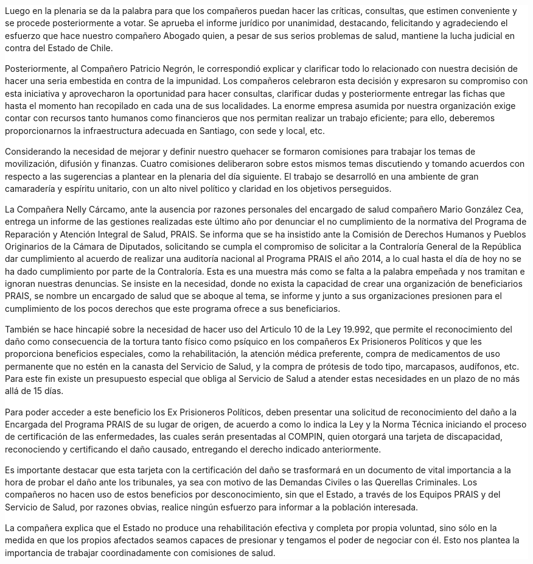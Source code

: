 Luego en la plenaria se da la palabra para que los compañeros puedan hacer las críticas, consultas, que estimen conveniente y se procede posteriormente a votar. Se aprueba el informe jurídico por unanimidad, destacando, felicitando y agradeciendo el esfuerzo que hace nuestro compañero Abogado quien, a pesar de sus serios problemas de salud, mantiene la lucha judicial en contra del Estado de Chile. 

Posteriormente, al Compañero Patricio Negrón, le correspondió explicar y clarificar todo lo relacionado con nuestra decisión de hacer una seria embestida en contra de la impunidad. Los compañeros celebraron esta decisión y expresaron su compromiso con esta iniciativa y aprovecharon la oportunidad para hacer consultas, clarificar dudas y posteriormente entregar las fichas que hasta el momento han recopilado en cada una de sus localidades. La enorme empresa asumida por nuestra organización exige contar con recursos tanto humanos como financieros que nos permitan realizar un trabajo eficiente; para ello, deberemos proporcionarnos la infraestructura adecuada en Santiago, con sede y local, etc. 

Considerando la necesidad de mejorar y definir nuestro quehacer se formaron comisiones para trabajar los temas de movilización, difusión y finanzas. Cuatro comisiones deliberaron sobre estos mismos temas discutiendo y tomando acuerdos con respecto a las sugerencias a plantear en la plenaria del día siguiente. El trabajo se desarrolló en una ambiente de gran camaradería y espíritu unitario, con un alto nivel político y claridad en los objetivos perseguidos. 

La Compañera Nelly Cárcamo, ante la ausencia por razones personales del encargado de salud compañero Mario González Cea, entrega un informe de las gestiones realizadas este último año por denunciar el no cumplimiento de la normativa del Programa de Reparación y Atención Integral de Salud, PRAIS. Se informa que se ha insistido ante la Comisión de Derechos Humanos y Pueblos Originarios de la Cámara de Diputados, solicitando se cumpla el compromiso de solicitar a la Contraloría General de la República dar cumplimiento al acuerdo de realizar una auditoría nacional al Programa PRAIS el año 2014, a lo cual hasta el día de hoy no se ha dado cumplimiento por parte de la Contraloría. Esta es una muestra más como se falta a la palabra empeñada y nos tramitan e ignoran nuestras denuncias. Se insiste en la necesidad, donde no exista la capacidad de crear una organización de beneficiarios PRAIS, se nombre un encargado de salud que se aboque al tema, se informe y junto a sus organizaciones presionen para el cumplimiento de los pocos derechos que este programa ofrece a sus beneficiarios. 

También se hace hincapié sobre la necesidad de hacer uso del Articulo 10 de la Ley 19.992, que permite el reconocimiento del daño como consecuencia de la tortura tanto físico como psíquico en los compañeros Ex Prisioneros Políticos y que les proporciona beneficios especiales, como la rehabilitación, la atención médica preferente, compra de medicamentos de uso permanente que no estén en la canasta del Servicio de Salud, y la compra de prótesis de todo tipo, marcapasos, audífonos, etc. Para este fin existe un presupuesto especial que obliga al Servicio de Salud a atender estas necesidades en un plazo de no más allá de 15 días. 

Para poder acceder a este beneficio los Ex Prisioneros Políticos, deben presentar una solicitud de reconocimiento del daño a la Encargada del Programa PRAIS de su lugar de origen, de acuerdo a como lo indica la Ley y la Norma Técnica iniciando el proceso de certificación de las enfermedades, las cuales serán presentadas al COMPIN, quien otorgará una tarjeta de discapacidad, reconociendo y certificando el daño causado, entregando el derecho indicado anteriormente. 

Es importante destacar que esta tarjeta con la certificación del daño se trasformará en un documento de vital importancia a la hora de probar el daño ante los tribunales, ya sea con motivo de las Demandas Civiles o las Querellas Criminales. 
Los compañeros no hacen uso de estos beneficios por desconocimiento, sin que el Estado, a través de los Equipos PRAIS y del Servicio de Salud, por razones obvias, realice ningún esfuerzo para informar a la población interesada.

La compañera explica que el Estado no produce una rehabilitación efectiva y completa por propia voluntad, sino sólo en la medida en que los propios afectados seamos capaces de presionar y tengamos el poder de negociar con él. Esto nos plantea la importancia de trabajar coordinadamente con comisiones de salud. 
